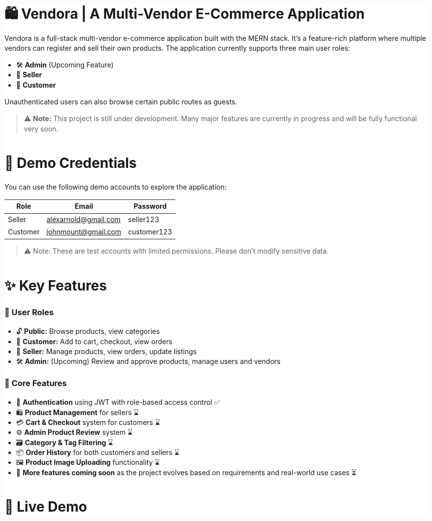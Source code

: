 # 🛍️ Vendora | A Multi-Vendor E-Commerce Application

Vendora is a full-stack multi-vendor e-commerce application built with the MERN stack. It’s a feature-rich platform where multiple vendors can register and sell their own products. The application currently supports three main user roles:

- 🛠️ **Admin** (Upcoming Feature)
- 🛒 **Seller**
- 👤 **Customer**

Unauthenticated users can also browse certain public routes as guests.

> ⚠️ **Note:** This project is still under development. Many major features are currently in progress and will be fully functional very soon.

# 🧪 Demo Credentials

You can use the following demo accounts to explore the application:

| Role     | Email                | Password    |
| -------- | -------------------- | ----------- |
| Seller   | alexarnold@gmail.com | seller123   |
| Customer | johnmount@gmail.com  | customer123 |

> ⚠️ Note: These are test accounts with limited permissions. Please don’t modify sensitive data.

# ✨ Key Features

### 👥 User Roles

- 🔓 **Public:** Browse products, view categories
- 👤 **Customer:** Add to cart, checkout, view orders
- 🛒 **Seller:** Manage products, view orders, update listings
- 🛠️ **Admin:** (Upcoming) Review and approve products, manage users and vendors

### 🧩 Core Features

- 🔐 **Authentication** using JWT with role-based access control ✅
- 🛍️ **Product Management** for sellers ⌛
- 💳 **Cart & Checkout** system for customers ⌛
- ⚙️ **Admin Product Review** system ⌛
- 🗃️ **Category & Tag Filtering** ⌛
- 📦 **Order History** for both customers and sellers ⌛
- 🖼️ **Product Image Uploading** functionality ⌛
- 🔧 **More features coming soon** as the project evolves based on requirements and real-world use cases ⏳

# 🚀 Live Demo

